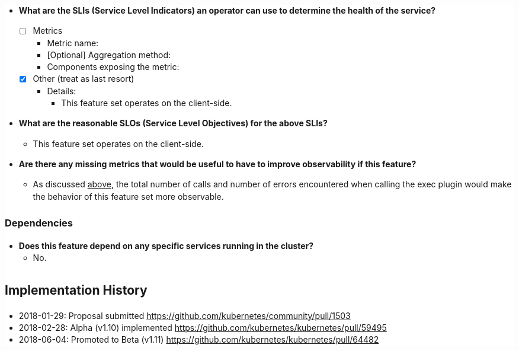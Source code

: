 * **What are the SLIs (Service Level Indicators) an operator can use to
  determine the health of the service?**
  - [ ] Metrics
    - Metric name:
    - [Optional] Aggregation method:
    - Components exposing the metric:
  - [x] Other (treat as last resort)
    - Details:
      - This feature set operates on the client-side.

* **What are the reasonable SLOs (Service Level Objectives) for the above SLIs?**
  - This feature set operates on the client-side.

* **Are there any missing metrics that would be useful to have to improve
  observability if this feature?**
  - As discussed [above](#rollout-upgrade-and-rollback-planning), the total number of
    calls and number of errors encountered when calling the exec plugin would make the
    behavior of this feature set more observable.

### Dependencies

* **Does this feature depend on any specific services running in the cluster?**
  - No.

## Implementation History

- 2018-01-29: Proposal submitted https://github.com/kubernetes/community/pull/1503
- 2018-02-28: Alpha (v1.10) implemented https://github.com/kubernetes/kubernetes/pull/59495
- 2018-06-04: Promoted to Beta (v1.11) https://github.com/kubernetes/kubernetes/pull/64482


[kubernetes.io]: https://kubernetes.io/
[kubernetes/enhancements]: https://git.k8s.io/enhancements
[kubernetes/kubernetes]: https://git.k8s.io/kubernetes
[kubernetes/website]: https://git.k8s.io/website